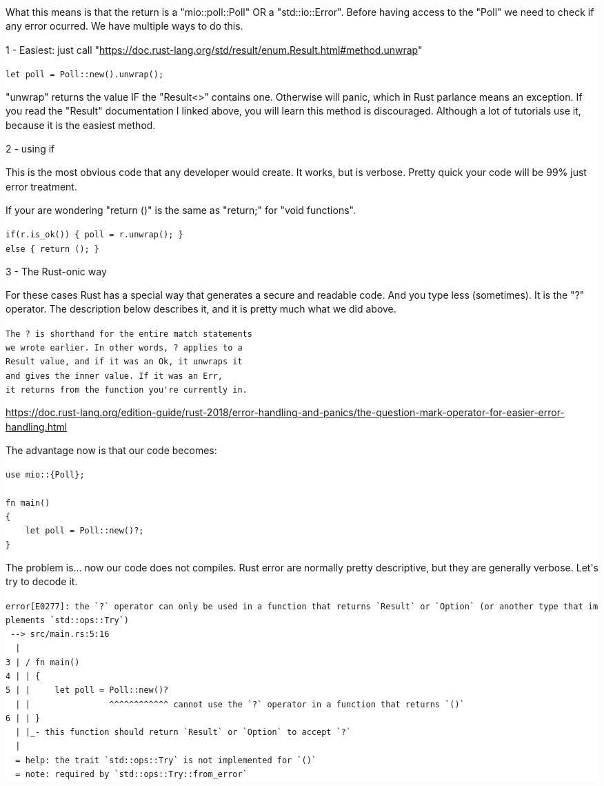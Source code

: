 What this means is that the return is a "mio::poll::Poll" OR a "std::io::Error". Before having access to the "Poll" we need to check if any error ocurred. We have multiple ways to do this.

1 - Easiest: just call "https://doc.rust-lang.org/std/result/enum.Result.html#method.unwrap"

```
let poll = Poll::new().unwrap();
```

"unwrap" returns the value IF the "Result<>" contains one. Otherwise will panic, which in Rust parlance means an exception. If you read the "Result" documentation I linked above, you will learn this method is discouraged. Although a lot of tutorials use it, because it is the easiest method.

2 - using if

This is the most obvious code that any developer would create. It works, but is verbose. Pretty quick your code will be 99% just error treatment. 

If your are wondering "return ()" is the same as "return;" for "void functions".

```
if(r.is_ok()) { poll = r.unwrap(); }
else { return (); }
```

3 - The Rust-onic way

For these cases Rust has a special way that generates a secure and readable code. And you type less (sometimes). It is the "?" operator. The description below describes it, and it is pretty much what we did above.

```
The ? is shorthand for the entire match statements 
we wrote earlier. In other words, ? applies to a 
Result value, and if it was an Ok, it unwraps it 
and gives the inner value. If it was an Err, 
it returns from the function you're currently in. 
```
https://doc.rust-lang.org/edition-guide/rust-2018/error-handling-and-panics/the-question-mark-operator-for-easier-error-handling.html

The advantage now is that our code becomes:

```
use mio::{Poll};

fn main()
{
    let poll = Poll::new()?;
}
```

The problem is... now our code does not compiles. Rust error are normally pretty descriptive, but they are generally verbose. Let's try to decode it.

```
error[E0277]: the `?` operator can only be used in a function that returns `Result` or `Option` (or another type that implements `std::ops::Try`)
 --> src/main.rs:5:16
  |
3 | / fn main()
4 | | {
5 | |     let poll = Poll::new()?
  | |                ^^^^^^^^^^^^ cannot use the `?` operator in a function that returns `()`
6 | | }
  | |_- this function should return `Result` or `Option` to accept `?`
  |
  = help: the trait `std::ops::Try` is not implemented for `()`
  = note: required by `std::ops::Try::from_error`
```
